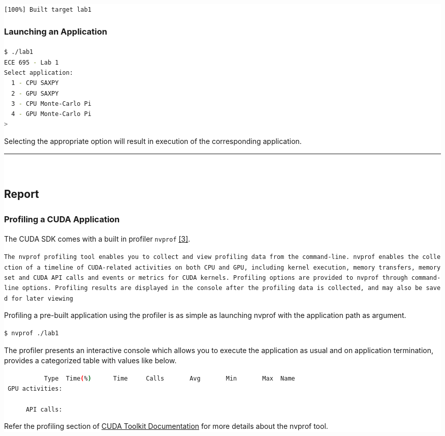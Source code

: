 ```bash
[100%] Built target lab1
```


### Launching an Application

```bash
$ ./lab1
ECE 695 - Lab 1 
Select application: 
  1 - CPU SAXPY 
  2 - GPU SAXPY 
  3 - CPU Monte-Carlo Pi 
  4 - GPU Monte-Carlo Pi 
>
```

Selecting the appropriate option will result in execution of the corresponding application.

-------------------------------------

<br>

## Report


### Profiling a CUDA Application

The CUDA SDK comes with a built in profiler `nvprof` [[3]](#3). 

    The nvprof profiling tool enables you to collect and view profiling data from the command-line. nvprof enables the collection of a timeline of CUDA-related activities on both CPU and GPU, including kernel execution, memory transfers, memory set and CUDA API calls and events or metrics for CUDA kernels. Profiling options are provided to nvprof through command-line options. Profiling results are displayed in the console after the profiling data is collected, and may also be saved for later viewing

Profiling a pre-built application using the profiler is as simple as launching nvprof with the application path as argument.

```bash
$ nvprof ./lab1
```

The profiler presents an interactive console which allows you to execute the application as usual and on application termination, provides a categorized table with values like below.

```bash
           Type  Time(%)      Time     Calls       Avg       Min       Max  Name
 GPU activities:  
 
      API calls:   
```

Refer the profiling section of [CUDA Toolkit Documentation](https://docs.nvidia.com/cuda/profiler-users-guide/index.html#nvprof-overview) for more details about the nvprof tool.
